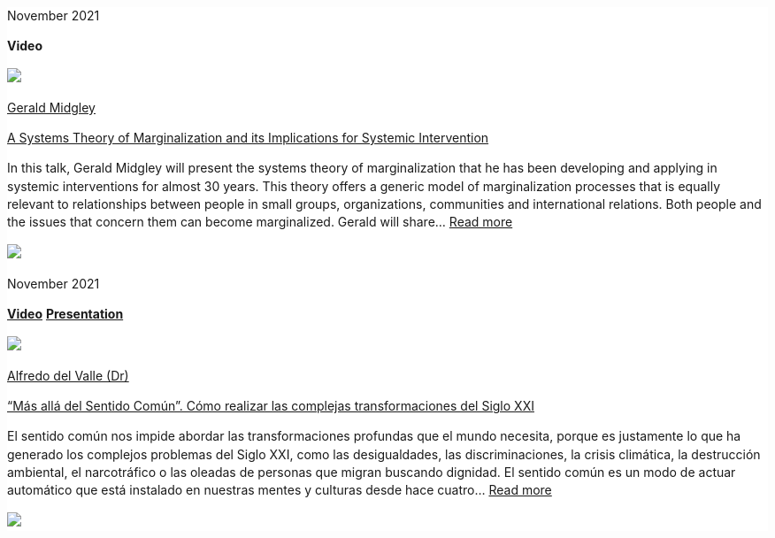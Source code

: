 November 2021

**Video**

[![](https://substackcdn.com/image/fetch/w_1456,c_limit,f_auto,q_auto:good,fl_progressive:steep/https%3A%2F%2Fsubstack-post-media.s3.amazonaws.com%2Fpublic%2Fimages%2Fbf6885f6-52e3-4058-8655-0a65b2c5cfda_40x40.jpeg)](https://substackcdn.com/image/fetch/f_auto,q_auto:good,fl_progressive:steep/https%3A%2F%2Fsubstack-post-media.s3.amazonaws.com%2Fpublic%2Fimages%2Fbf6885f6-52e3-4058-8655-0a65b2c5cfda_40x40.jpeg)

[Gerald Midgley](https://www.linkedin.com/in/gerald-midgley-246395/)

[A Systems Theory of Marginalization and its Implications for Systemic Intervention](https://www.systemspractice.org/resources/systems-theory-marginalization-and-its-implications-systemic-intervention)

In this talk, Gerald Midgley will present the systems theory of marginalization that he has been developing and applying in systemic interventions for almost 30 years. This theory offers a generic model of marginalization processes that is equally relevant to relationships between people in small groups, organizations, communities and international relations. Both people and the issues that concern them can become marginalized. Gerald will share… [Read more](https://www.systemspractice.org/resources/systems-theory-marginalization-and-its-implications-systemic-intervention)

[![](https://substackcdn.com/image/fetch/w_1456,c_limit,f_auto,q_auto:good,fl_progressive:steep/https%3A%2F%2Fsubstack-post-media.s3.amazonaws.com%2Fpublic%2Fimages%2F81f44e1e-0ee4-459f-a827-ed62bd5ee985_167x125.jpeg)](https://substackcdn.com/image/fetch/f_auto,q_auto:good,fl_progressive:steep/https%3A%2F%2Fsubstack-post-media.s3.amazonaws.com%2Fpublic%2Fimages%2F81f44e1e-0ee4-459f-a827-ed62bd5ee985_167x125.jpeg)

November 2021

[**Video**](https://youtu.be/mz0rLoxqd8U) [**Presentation**](https://www.systemspractice.org/resources/attachment/bd1929b0-6626-4b07-b0ba-216851df7afa)

[![](https://substackcdn.com/image/fetch/w_1456,c_limit,f_auto,q_auto:good,fl_progressive:steep/https%3A%2F%2Fsubstack-post-media.s3.amazonaws.com%2Fpublic%2Fimages%2F7b7a0cde-89c8-4829-8a9b-99a985b4a6ab_40x40.jpeg)](https://substackcdn.com/image/fetch/f_auto,q_auto:good,fl_progressive:steep/https%3A%2F%2Fsubstack-post-media.s3.amazonaws.com%2Fpublic%2Fimages%2F7b7a0cde-89c8-4829-8a9b-99a985b4a6ab_40x40.jpeg)

[Alfredo del Valle (Dr)](https://www.linkedin.com/in/alfredo-del-valle-ph-d-4035041/)

[“Más allá del Sentido Común”. Cómo realizar las complejas transformaciones del Siglo XXI](https://www.systemspractice.org/resources/mas-alla-del-sentido-comun-como-realizar-las-complejas-transformaciones-del-siglo-xxi)

El sentido común nos impide abordar las transformaciones profundas que el mundo necesita, porque es justamente lo que ha generado los complejos problemas del Siglo XXI, como las desigualdades, las discriminaciones, la crisis climática, la destrucción ambiental, el narcotráfico o las oleadas de personas que migran buscando dignidad. El sentido común es un modo de actuar automático que está instalado en nuestras mentes y culturas desde hace cuatro… [Read more](https://www.systemspractice.org/resources/mas-alla-del-sentido-comun-como-realizar-las-complejas-transformaciones-del-siglo-xxi)

[![](https://substackcdn.com/image/fetch/w_1456,c_limit,f_auto,q_auto:good,fl_progressive:steep/https%3A%2F%2Fsubstack-post-media.s3.amazonaws.com%2Fpublic%2Fimages%2Fb90ff9e5-1de4-40fb-a03b-b00d0471ce01_250x125.jpeg)](https://substackcdn.com/image/fetch/f_auto,q_auto:good,fl_progressive:steep/https%3A%2F%2Fsubstack-post-media.s3.amazonaws.com%2Fpublic%2Fimages%2Fb90ff9e5-1de4-40fb-a03b-b00d0471ce01_250x125.jpeg)
